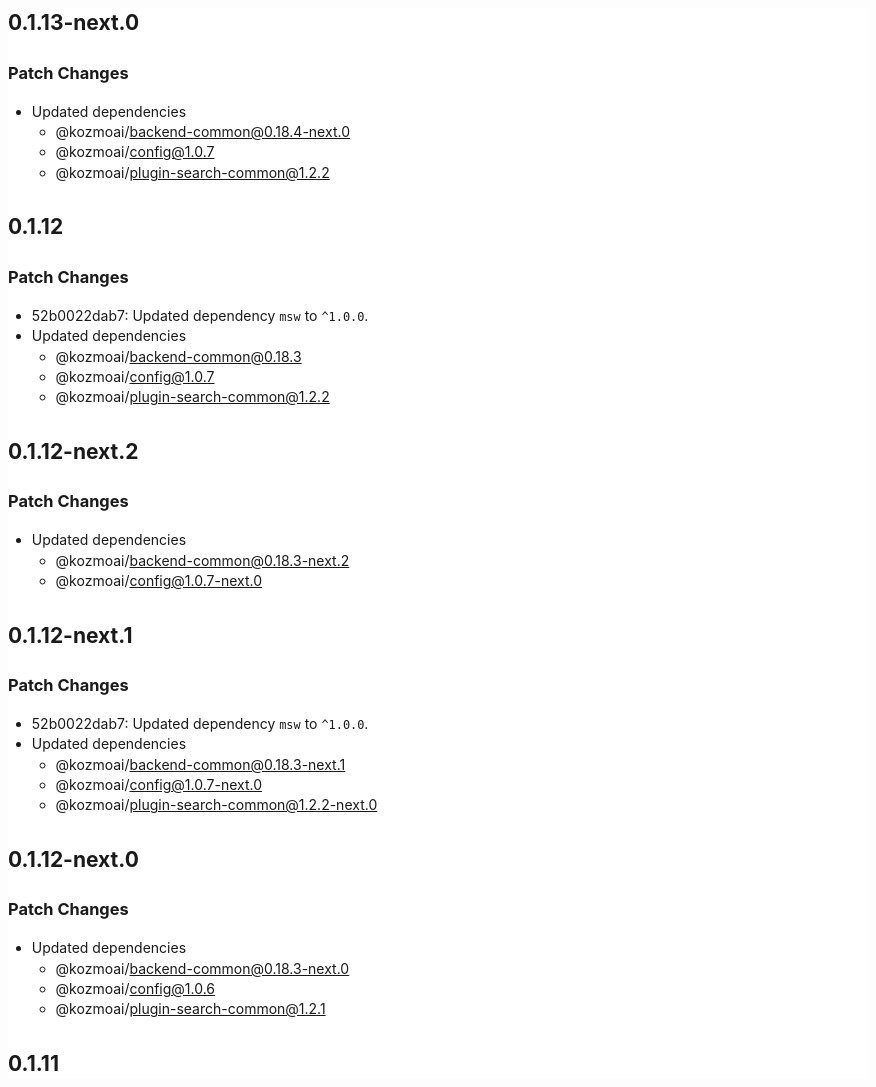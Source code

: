 ## 0.1.13-next.0

### Patch Changes

- Updated dependencies
  - @kozmoai/backend-common@0.18.4-next.0
  - @kozmoai/config@1.0.7
  - @kozmoai/plugin-search-common@1.2.2

## 0.1.12

### Patch Changes

- 52b0022dab7: Updated dependency `msw` to `^1.0.0`.
- Updated dependencies
  - @kozmoai/backend-common@0.18.3
  - @kozmoai/config@1.0.7
  - @kozmoai/plugin-search-common@1.2.2

## 0.1.12-next.2

### Patch Changes

- Updated dependencies
  - @kozmoai/backend-common@0.18.3-next.2
  - @kozmoai/config@1.0.7-next.0

## 0.1.12-next.1

### Patch Changes

- 52b0022dab7: Updated dependency `msw` to `^1.0.0`.
- Updated dependencies
  - @kozmoai/backend-common@0.18.3-next.1
  - @kozmoai/config@1.0.7-next.0
  - @kozmoai/plugin-search-common@1.2.2-next.0

## 0.1.12-next.0

### Patch Changes

- Updated dependencies
  - @kozmoai/backend-common@0.18.3-next.0
  - @kozmoai/config@1.0.6
  - @kozmoai/plugin-search-common@1.2.1

## 0.1.11
